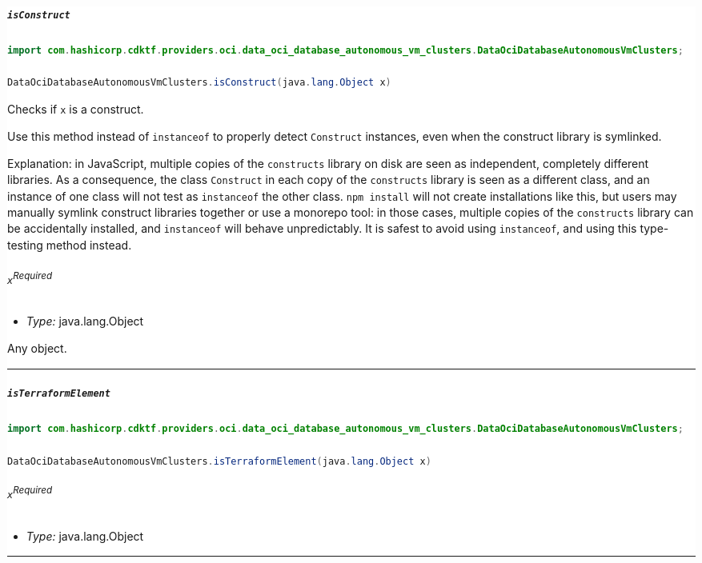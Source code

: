 
##### `isConstruct` <a name="isConstruct" id="rhizo-co-terraform-provider-oci.dataOciDatabaseAutonomousVmClusters.DataOciDatabaseAutonomousVmClusters.isConstruct"></a>

```java
import com.hashicorp.cdktf.providers.oci.data_oci_database_autonomous_vm_clusters.DataOciDatabaseAutonomousVmClusters;

DataOciDatabaseAutonomousVmClusters.isConstruct(java.lang.Object x)
```

Checks if `x` is a construct.

Use this method instead of `instanceof` to properly detect `Construct`
instances, even when the construct library is symlinked.

Explanation: in JavaScript, multiple copies of the `constructs` library on
disk are seen as independent, completely different libraries. As a
consequence, the class `Construct` in each copy of the `constructs` library
is seen as a different class, and an instance of one class will not test as
`instanceof` the other class. `npm install` will not create installations
like this, but users may manually symlink construct libraries together or
use a monorepo tool: in those cases, multiple copies of the `constructs`
library can be accidentally installed, and `instanceof` will behave
unpredictably. It is safest to avoid using `instanceof`, and using
this type-testing method instead.

###### `x`<sup>Required</sup> <a name="x" id="rhizo-co-terraform-provider-oci.dataOciDatabaseAutonomousVmClusters.DataOciDatabaseAutonomousVmClusters.isConstruct.parameter.x"></a>

- *Type:* java.lang.Object

Any object.

---

##### `isTerraformElement` <a name="isTerraformElement" id="rhizo-co-terraform-provider-oci.dataOciDatabaseAutonomousVmClusters.DataOciDatabaseAutonomousVmClusters.isTerraformElement"></a>

```java
import com.hashicorp.cdktf.providers.oci.data_oci_database_autonomous_vm_clusters.DataOciDatabaseAutonomousVmClusters;

DataOciDatabaseAutonomousVmClusters.isTerraformElement(java.lang.Object x)
```

###### `x`<sup>Required</sup> <a name="x" id="rhizo-co-terraform-provider-oci.dataOciDatabaseAutonomousVmClusters.DataOciDatabaseAutonomousVmClusters.isTerraformElement.parameter.x"></a>

- *Type:* java.lang.Object

---